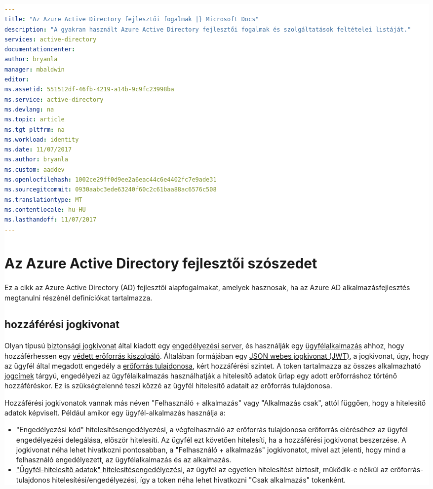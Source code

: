 ```yaml
---
title: "Az Azure Active Directory fejlesztői fogalmak |} Microsoft Docs"
description: "A gyakran használt Azure Active Directory fejlesztői fogalmak és szolgáltatások feltételei listáját."
services: active-directory
documentationcenter: 
author: bryanla
manager: mbaldwin
editor: 
ms.assetid: 551512df-46fb-4219-a14b-9c9fc23998ba
ms.service: active-directory
ms.devlang: na
ms.topic: article
ms.tgt_pltfrm: na
ms.workload: identity
ms.date: 11/07/2017
ms.author: bryanla
ms.custom: aaddev
ms.openlocfilehash: 1002ce29ff0d9ee2a6eac44c6e4402fc7e9ade31
ms.sourcegitcommit: 0930aabc3ede63240f60c2c61baa88ac6576c508
ms.translationtype: MT
ms.contentlocale: hu-HU
ms.lasthandoff: 11/07/2017
---
```

# <a name="azure-active-directory-developer-glossary"></a>Az Azure Active Directory fejlesztői szószedet
Ez a cikk az Azure Active Directory (AD) fejlesztői alapfogalmakat, amelyek hasznosak, ha az Azure AD alkalmazásfejlesztés megtanulni részénél definíciókat tartalmazza.

## <a name="access-token"></a>hozzáférési jogkivonat
Olyan típusú [biztonsági jogkivonat](#security-token) által kiadott egy [engedélyezési server](#authorization-server), és használják egy [ügyfélalkalmazás](#client-application) ahhoz, hogy hozzáférhessen egy [védett erőforrás kiszolgáló](#resource-server). Általában formájában egy [JSON webes jogkivonat (JWT)][JWT], a jogkivonat, úgy, hogy az ügyfél által megadott engedély a [erőforrás tulajdonosa](#resource-owner), kért hozzáférési szintet. A token tartalmazza az összes alkalmazható [jogcímek](#claim) tárgyú, engedélyezi az ügyfélalkalmazás használhatják a hitelesítő adatok űrlap egy adott erőforráshoz történő hozzáféréskor. Ez is szükségtelenné teszi közzé az ügyfél hitelesítő adatait az erőforrás tulajdonosa.

Hozzáférési jogkivonatok vannak más néven "Felhasználó + alkalmazás" vagy "Alkalmazás csak", attól függően, hogy a hitelesítő adatok képviselt. Például amikor egy ügyfél-alkalmazás használja a:

* ["Engedélyezési kód" hitelesítésengedélyezési](#authorization-grant), a végfelhasználó az erőforrás tulajdonosa erőforrás eléréséhez az ügyfél engedélyezési delegálása, először hitelesíti. Az ügyfél ezt követően hitelesíti, ha a hozzáférési jogkivonat beszerzése. A jogkivonat néha lehet hivatkozni pontosabban, a "Felhasználó + alkalmazás" jogkivonatot, mivel azt jelenti, hogy mind a felhasználó engedélyezett, az ügyfélalkalmazás és az alkalmazás.
* ["Ügyfél-hitelesítő adatok" hitelesítésengedélyezési](#authorization-grant), az ügyfél az egyetlen hitelesítést biztosít, működik-e nélkül az erőforrás-tulajdonos hitelesítési/engedélyezési, így a token néha lehet hivatkozni "Csak alkalmazás" tokenként.


[AAD-App-Manifest]: ./active-directory-application-manifest.md
[AAD-App-SP-Objects]: ./active-directory-application-objects.md
[AAD-Auth-Scenarios]: ./active-directory-authentication-scenarios.md
[AAD-Dev-Guide]: ./active-directory-developers-guide.md
[AAD-Graph-Perm-Scopes]: https://msdn.microsoft.com/library/azure/ad/graph/howto/azure-ad-graph-api-permission-scopes
[AAD-Graph-App-Entity]: https://msdn.microsoft.com/Library/Azure/Ad/Graph/api/entity-and-complex-type-reference#application-entity
[AAD-Graph-Sp-Entity]: https://msdn.microsoft.com/Library/Azure/Ad/Graph/api/entity-and-complex-type-reference#serviceprincipal-entity
[AAD-Graph-User-Entity]: https://msdn.microsoft.com/Library/Azure/Ad/Graph/api/entity-and-complex-type-reference#user-entity
[AAD-How-Subscriptions-Assoc]: ../active-directory-how-subscriptions-associated-directory.md
[AAD-How-To-Integrate]: ./active-directory-how-to-integrate.md
[AAD-How-To-Tenant]: active-directory-howto-tenant.md
[AAD-Integrating-Apps]: ./active-directory-integrating-applications.md
[AAD-Multi-Tenant-Overview]: active-directory-devhowto-multi-tenant-overview.md
[AAD-Security-Token-Claims]: ./active-directory-authentication-scenarios/#claims-in-azure-ad-security-tokens
[AAD-Tokens-Claims]: ./active-directory-token-and-claims.md
[AZURE-portal]: https://portal.azure.com
[Duyshant-Role-Blog]: http://www.dushyantgill.com/blog/2014/12/10/roles-based-access-control-in-cloud-applications-using-azure-ad/
[JWT]: https://tools.ietf.org/html/draft-ietf-oauth-json-web-token-32
[Microsoft-Graph]: https://graph.microsoft.io
[O365-Perm-Ref]: https://msdn.microsoft.com/en-us/office/office365/howto/application-manifest
[OAuth2-Access-Token-Scopes]: https://tools.ietf.org/html/rfc6749#section-3.3
[OAuth2-AuthZ-Endpoint]: https://tools.ietf.org/html/rfc6749#section-3.1
[OAuth2-AuthZ-Grant-Types]: https://tools.ietf.org/html/rfc6749#section-1.3
[OAuth2-Client-Types]: https://tools.ietf.org/html/rfc6749#section-2.1
[OAuth2-Role-Def]: https://tools.ietf.org/html/rfc6749#page-6
[OpenIDConnect]: http://openid.net/specs/openid-connect-core-1_0.html
[OpenIDConnect-AuthZ-Endpoint]: http://openid.net/specs/openid-connect-core-1_0.html#AuthorizationEndpoint
[OpenIDConnect-ID-Token]: http://openid.net/specs/openid-connect-core-1_0.html#IDToken
